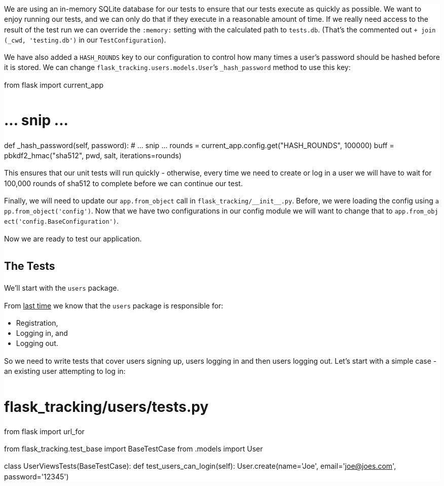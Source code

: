 We are using an in-memory SQLite database for our tests to ensure that our tests execute as quickly as possible. We want to enjoy running our tests, and we can only do that if they execute in a reasonable amount of time. If we really need access to the result of the test run we can override the  `:memory:`  setting with the calculated path to  `tests.db`. (That’s the commented out  `+ join(_cwd, 'testing.db')`  in our  `TestConfiguration`).

We have also added a  `HASH_ROUNDS`  key to our configuration to control how many times a user’s password should be hashed before it is stored. We can change  `flask_tracking.users.models.User`’s  `_hash_password`  method to use this key:

from flask import current_app

# ... snip ...

def _hash_password(self, password):
    # ... snip ...
    rounds = current_app.config.get("HASH_ROUNDS", 100000)
    buff = pbkdf2_hmac("sha512", pwd, salt, iterations=rounds)

This ensures that our unit tests will run quickly - otherwise, every time we need to create or log in a user we will have to wait for 100,000 rounds of sha512 to complete before we can continue our test.

Finally, we will need to update our  `app.from_object`  call in  `flask_tracking/__init__.py`. Before, we were loading the config using  `app.from_object('config')`. Now that we have two configurations in our config module we will want to change that to  `app.from_object('config.BaseConfiguration')`.

Now we are ready to test our application.

## The Tests

We’ll start with the  `users`  package.

From  [last time](https://realpython.com/python-web-applications-with-flask-part-ii/)  we know that the  `users`  package is responsible for:

-   Registration,
-   Logging in, and
-   Logging out.

So we need to write tests that cover users signing up, users logging in and then users logging out. Let’s start with a simple case - an existing user attempting to log in:

# flask_tracking/users/tests.py
from flask import url_for

from flask_tracking.test_base import BaseTestCase
from .models import User

class UserViewsTests(BaseTestCase):
    def test_users_can_login(self):
        User.create(name='Joe', email='joe@joes.com', password='12345')
